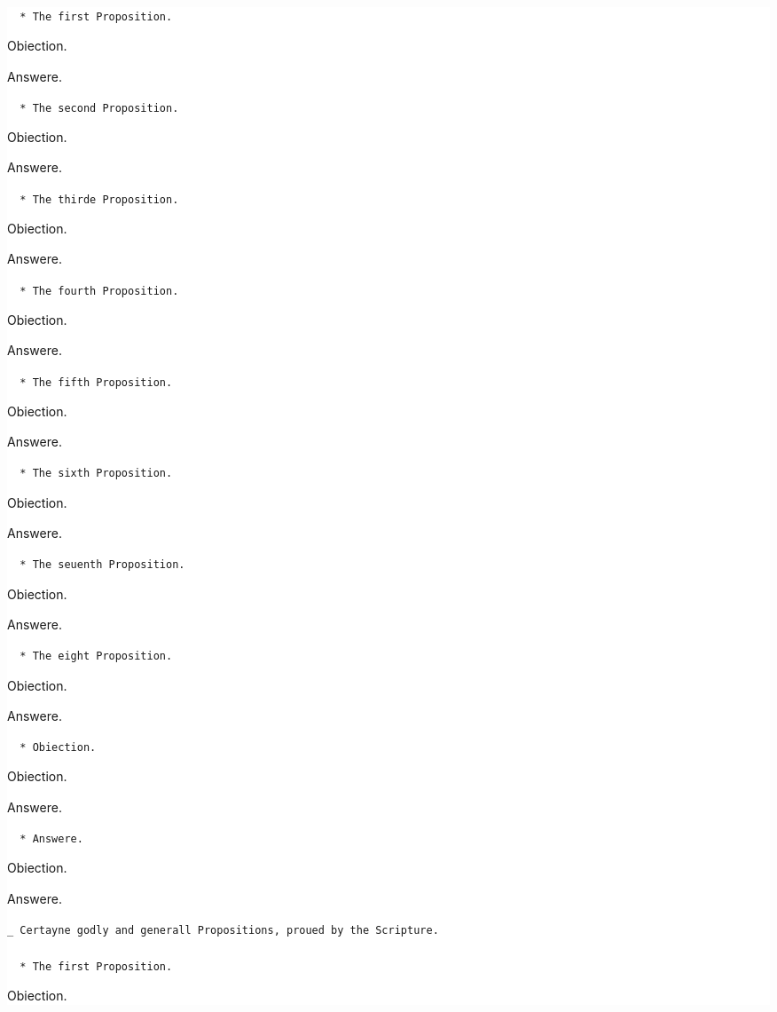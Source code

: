       * The first Proposition.

Obiection.

Answere.

      * The second Proposition.

Obiection.

Answere.

      * The thirde Proposition.

Obiection.

Answere.

      * The fourth Proposition.

Obiection.

Answere.

      * The fifth Proposition.

Obiection.

Answere.

      * The sixth Proposition.

Obiection.

Answere.

      * The seuenth Proposition.

Obiection.

Answere.

      * The eight Proposition.

Obiection.

Answere.

      * Obiection.

Obiection.

Answere.

      * Answere.

Obiection.

Answere.

    _ Certayne godly and generall Propositions, proued by the Scripture.

      * The first Proposition.

Obiection.
